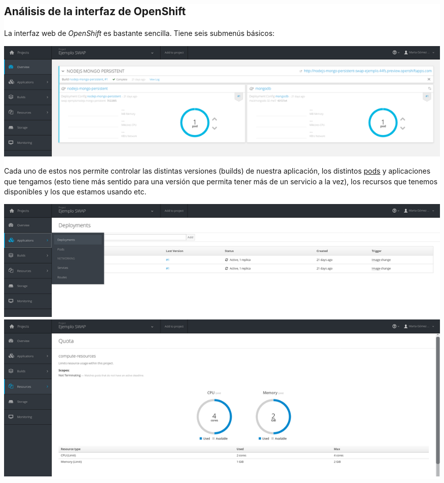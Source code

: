 ## Análisis de la interfaz de OpenShift

La interfaz web de _OpenShift_ es bastante sencilla. Tiene seis submenús básicos:

![interfaz1](interfaz1.png)

Cada uno de estos nos permite controlar las distintas versiones (builds) de nuestra aplicación, los distintos [pods](https://docs.openshift.org/latest/architecture/core_concepts/pods_and_services.html) y aplicaciones que tengamos (esto tiene más sentido para una versión que permita tener más de un servicio a la vez), los recursos que tenemos disponibles y los que estamos usando etc.

![interfaz2](interfaz2.png)
![interfaz3](interfaz3.png)